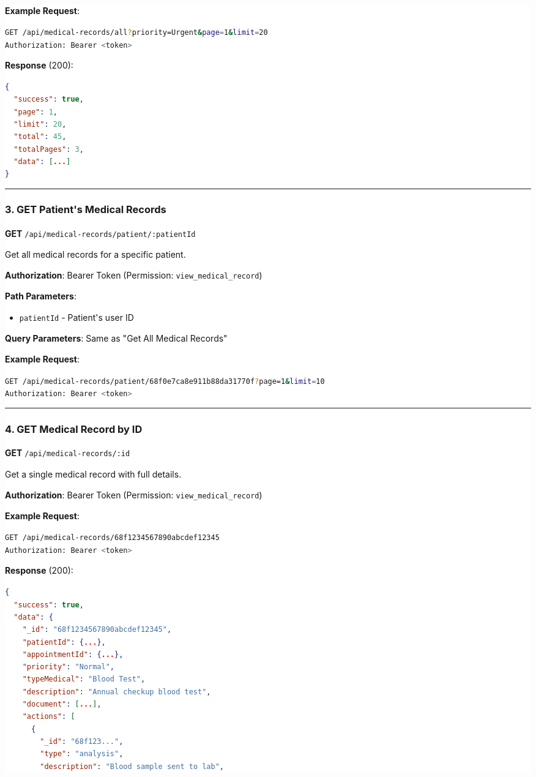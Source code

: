 **Example Request**:
```bash
GET /api/medical-records/all?priority=Urgent&page=1&limit=20
Authorization: Bearer <token>
```

**Response** (200):
```json
{
  "success": true,
  "page": 1,
  "limit": 20,
  "total": 45,
  "totalPages": 3,
  "data": [...]
}
```

---

### 3. GET Patient's Medical Records
**GET** `/api/medical-records/patient/:patientId`

Get all medical records for a specific patient.

**Authorization**: Bearer Token (Permission: `view_medical_record`)

**Path Parameters**:
- `patientId` - Patient's user ID

**Query Parameters**: Same as "Get All Medical Records"

**Example Request**:
```bash
GET /api/medical-records/patient/68f0e7ca8e911b88da31770f?page=1&limit=10
Authorization: Bearer <token>
```

---

### 4. GET Medical Record by ID
**GET** `/api/medical-records/:id`

Get a single medical record with full details.

**Authorization**: Bearer Token (Permission: `view_medical_record`)

**Example Request**:
```bash
GET /api/medical-records/68f1234567890abcdef12345
Authorization: Bearer <token>
```

**Response** (200):
```json
{
  "success": true,
  "data": {
    "_id": "68f1234567890abcdef12345",
    "patientId": {...},
    "appointmentId": {...},
    "priority": "Normal",
    "typeMedical": "Blood Test",
    "description": "Annual checkup blood test",
    "document": [...],
    "actions": [
      {
        "_id": "68f123...",
        "type": "analysis",
        "description": "Blood sample sent to lab",
```